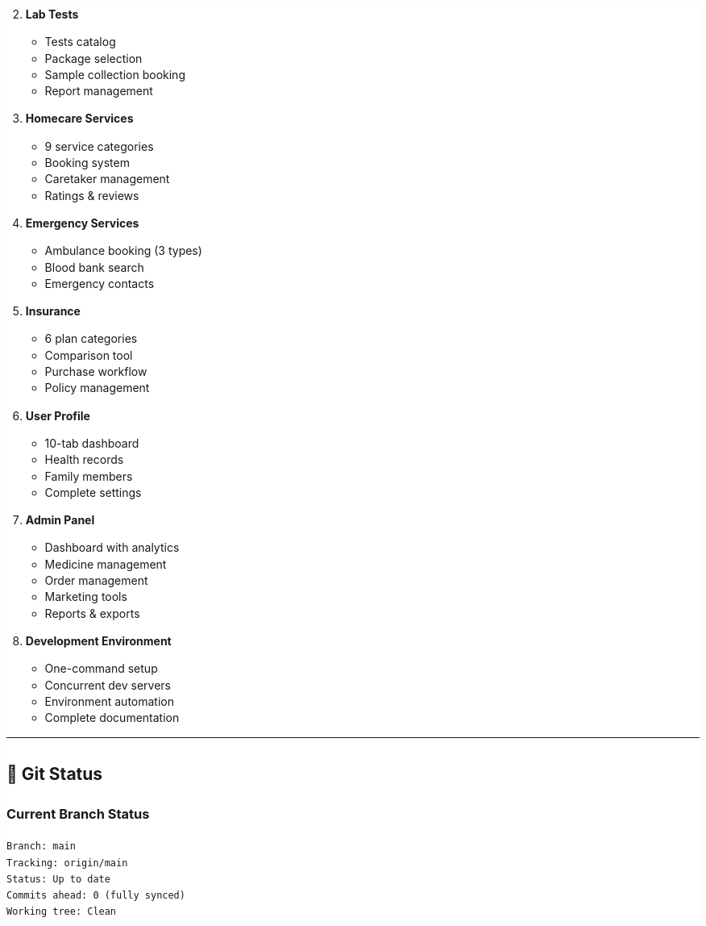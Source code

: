 2. **Lab Tests**
   - Tests catalog
   - Package selection
   - Sample collection booking
   - Report management

3. **Homecare Services**
   - 9 service categories
   - Booking system
   - Caretaker management
   - Ratings & reviews

4. **Emergency Services**
   - Ambulance booking (3 types)
   - Blood bank search
   - Emergency contacts

5. **Insurance**
   - 6 plan categories
   - Comparison tool
   - Purchase workflow
   - Policy management

6. **User Profile**
   - 10-tab dashboard
   - Health records
   - Family members
   - Complete settings

7. **Admin Panel**
   - Dashboard with analytics
   - Medicine management
   - Order management
   - Marketing tools
   - Reports & exports

8. **Development Environment**
   - One-command setup
   - Concurrent dev servers
   - Environment automation
   - Complete documentation

---

## 🔄 Git Status

### Current Branch Status
```
Branch: main
Tracking: origin/main
Status: Up to date
Commits ahead: 0 (fully synced)
Working tree: Clean
```

